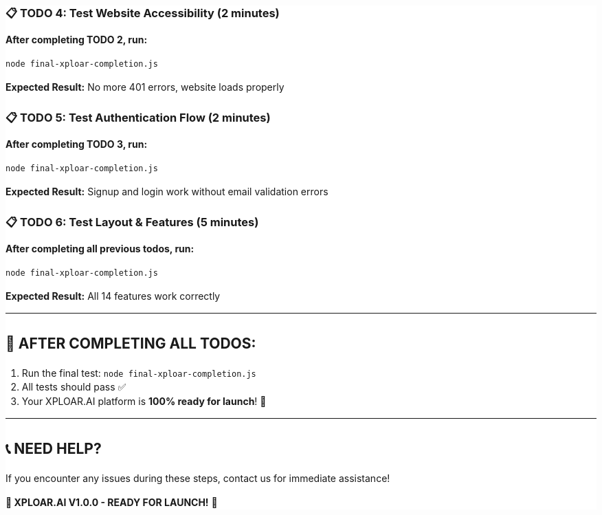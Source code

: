 ### **📋 TODO 4: Test Website Accessibility (2 minutes)**

**After completing TODO 2, run:**
```bash
node final-xploar-completion.js
```

**Expected Result:** No more 401 errors, website loads properly

### **📋 TODO 5: Test Authentication Flow (2 minutes)**

**After completing TODO 3, run:**
```bash
node final-xploar-completion.js
```

**Expected Result:** Signup and login work without email validation errors

### **📋 TODO 6: Test Layout & Features (5 minutes)**

**After completing all previous todos, run:**
```bash
node final-xploar-completion.js
```

**Expected Result:** All 14 features work correctly

---

## 🎉 **AFTER COMPLETING ALL TODOS:**

1. Run the final test: `node final-xploar-completion.js`
2. All tests should pass ✅
3. Your XPLOAR.AI platform is **100% ready for launch**! 🚀

---

## 📞 **NEED HELP?**

If you encounter any issues during these steps, contact us for immediate assistance!

**🎯 XPLOAR.AI V1.0.0 - READY FOR LAUNCH!** 🌟

